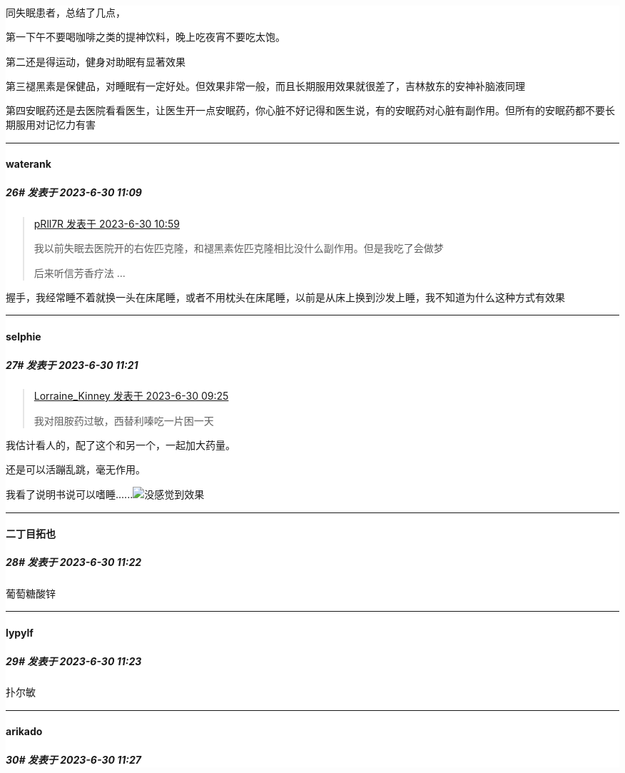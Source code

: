 同失眠患者，总结了几点，

第一下午不要喝咖啡之类的提神饮料，晚上吃夜宵不要吃太饱。

第二还是得运动，健身对助眠有显著效果

第三褪黑素是保健品，对睡眠有一定好处。但效果非常一般，而且长期服用效果就很差了，吉林敖东的安神补脑液同理

第四安眠药还是去医院看看医生，让医生开一点安眠药，你心脏不好记得和医生说，有的安眠药对心脏有副作用。但所有的安眠药都不要长期服用对记忆力有害

*****

####  waterank  
##### 26#       发表于 2023-6-30 11:09

<blockquote><a href="httphttps://bbs.saraba1st.com/2b/forum.php?mod=redirect&amp;goto=findpost&amp;pid=61489887&amp;ptid=2142306" target="_blank">pRll7R 发表于 2023-6-30 10:59</a>

我以前失眠去医院开的右佐匹克隆，和褪黑素佐匹克隆相比没什么副作用。但是我吃了会做梦

后来听信芳香疗法 ...</blockquote>
握手，我经常睡不着就换一头在床尾睡，或者不用枕头在床尾睡，以前是从床上换到沙发上睡，我不知道为什么这种方式有效果

*****

####  selphie  
##### 27#       发表于 2023-6-30 11:21

<blockquote><a href="httphttps://bbs.saraba1st.com/2b/forum.php?mod=redirect&amp;goto=findpost&amp;pid=61488450&amp;ptid=2142306" target="_blank">Lorraine_Kinney 发表于 2023-6-30 09:25</a>

我对阻胺药过敏，西替利嗪吃一片困一天</blockquote>
我估计看人的，配了这个和另一个，一起加大药量。

还是可以活蹦乱跳，毫无作用。

我看了说明书说可以嗜睡......<img src="https://static.saraba1st.com/image/smiley/animal2017/002.png" referrerpolicy="no-referrer">没感觉到效果

*****

####  二丁目拓也  
##### 28#       发表于 2023-6-30 11:22

葡萄糖酸锌

*****

####  lypylf  
##### 29#       发表于 2023-6-30 11:23

扑尔敏

*****

####  arikado  
##### 30#       发表于 2023-6-30 11:27

